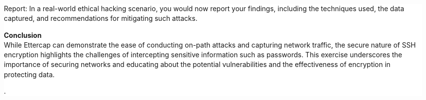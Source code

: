 Report: In a real-world ethical hacking scenario, you would now report your findings, including the techniques used, the data captured, and recommendations for mitigating such attacks.    

**Conclusion**    
While Ettercap can demonstrate the ease of conducting on-path attacks and capturing network traffic, the secure nature of SSH encryption highlights the challenges of intercepting sensitive information such as passwords. This exercise underscores the importance of securing networks and educating about the potential vulnerabilities and the effectiveness of encryption in protecting data.    

.
